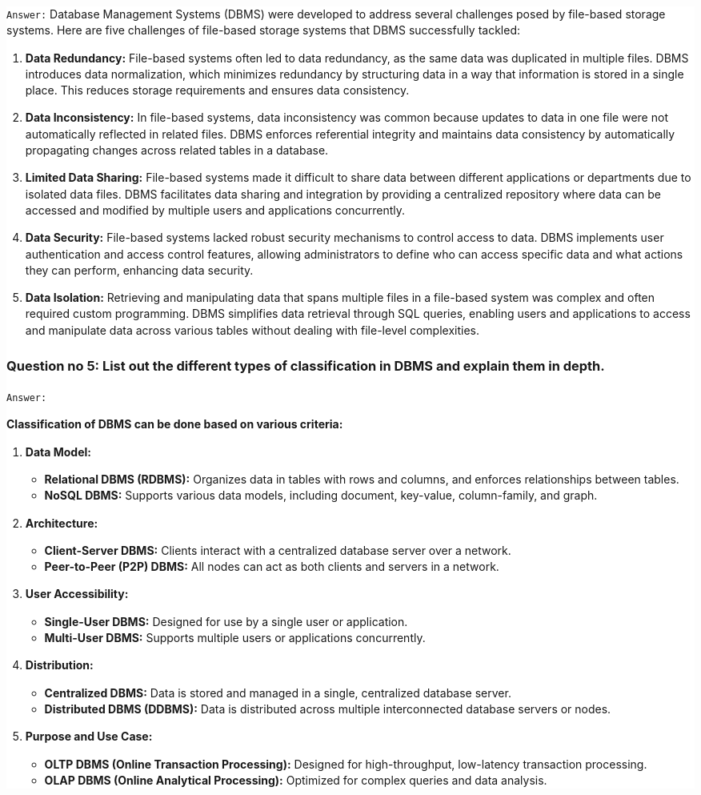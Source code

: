 `Answer:`
Database Management Systems (DBMS) were developed to address several challenges posed by file-based storage systems. Here are five challenges of file-based storage systems that DBMS successfully tackled:

1. **Data Redundancy:** File-based systems often led to data redundancy, as the same data was duplicated in multiple files. DBMS introduces data normalization, which minimizes redundancy by structuring data in a way that information is stored in a single place. This reduces storage requirements and ensures data consistency.

2. **Data Inconsistency:** In file-based systems, data inconsistency was common because updates to data in one file were not automatically reflected in related files. DBMS enforces referential integrity and maintains data consistency by automatically propagating changes across related tables in a database.

3. **Limited Data Sharing:** File-based systems made it difficult to share data between different applications or departments due to isolated data files. DBMS facilitates data sharing and integration by providing a centralized repository where data can be accessed and modified by multiple users and applications concurrently.

4. **Data Security:** File-based systems lacked robust security mechanisms to control access to data. DBMS implements user authentication and access control features, allowing administrators to define who can access specific data and what actions they can perform, enhancing data security.

5. **Data Isolation:** Retrieving and manipulating data that spans multiple files in a file-based system was complex and often required custom programming. DBMS simplifies data retrieval through SQL queries, enabling users and applications to access and manipulate data across various tables without dealing with file-level complexities.

### Question no 5: List out the different types of classification in DBMS and explain them in depth.
`Answer:`

**Classification of DBMS can be done based on various criteria:**

1. **Data Model:**
   - **Relational DBMS (RDBMS):** Organizes data in tables with rows and columns, and enforces relationships between tables.
   - **NoSQL DBMS:** Supports various data models, including document, key-value, column-family, and graph.

2. **Architecture:**
   - **Client-Server DBMS:** Clients interact with a centralized database server over a network.
   - **Peer-to-Peer (P2P) DBMS:** All nodes can act as both clients and servers in a network.

3. **User Accessibility:**
   - **Single-User DBMS:** Designed for use by a single user or application.
   - **Multi-User DBMS:** Supports multiple users or applications concurrently.

4. **Distribution:**
   - **Centralized DBMS:** Data is stored and managed in a single, centralized database server.
   - **Distributed DBMS (DDBMS):** Data is distributed across multiple interconnected database servers or nodes.

5. **Purpose and Use Case:**
   - **OLTP DBMS (Online Transaction Processing):** Designed for high-throughput, low-latency transaction processing.
   - **OLAP DBMS (Online Analytical Processing):** Optimized for complex queries and data analysis.
